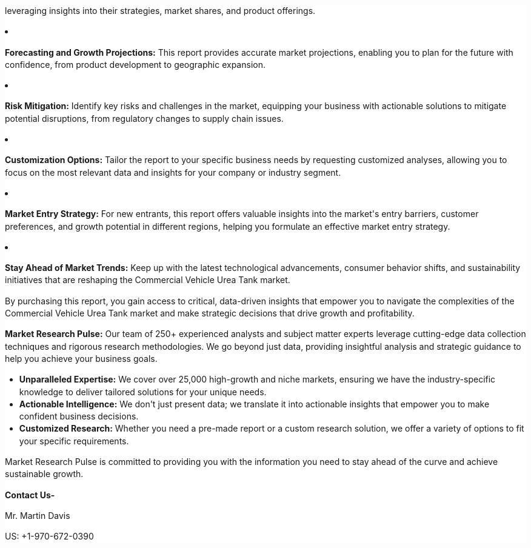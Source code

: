 leveraging insights into their strategies, market shares, and product offerings.</p></li><li><p><strong>Forecasting and Growth Projections:</strong> This report provides accurate market projections, enabling you to plan for the future with confidence, from product development to geographic expansion.</p></li><li><p><strong>Risk Mitigation:</strong> Identify key risks and challenges in the market, equipping your business with actionable solutions to mitigate potential disruptions, from regulatory changes to supply chain issues.</p></li><li><p><strong>Customization Options:</strong> Tailor the report to your specific business needs by requesting customized analyses, allowing you to focus on the most relevant data and insights for your company or industry segment.</p></li><li><p><strong>Market Entry Strategy:</strong> For new entrants, this report offers valuable insights into the market's entry barriers, customer preferences, and growth potential in different regions, helping you formulate an effective market entry strategy.</p></li><li><p><strong>Stay Ahead of Market Trends:</strong> Keep up with the latest technological advancements, consumer behavior shifts, and sustainability initiatives that are reshaping the Commercial Vehicle Urea Tank market.</p></li></ol><p>By purchasing this report, you gain access to critical, data-driven insights that empower you to navigate the complexities of the Commercial Vehicle Urea Tank market and make strategic decisions that drive growth and profitability.</p><p><strong>Market Research Pulse:</strong>&nbsp;Our team of 250+ experienced analysts and subject matter experts leverage cutting-edge data collection techniques and rigorous research methodologies. We go beyond just data, providing insightful analysis and strategic guidance to help you achieve your business goals.</p><ul><li><strong>Unparalleled Expertise:</strong>&nbsp;We cover over 25,000 high-growth and niche markets, ensuring we have the industry-specific knowledge to deliver tailored solutions for your unique needs.</li><li><strong>Actionable Intelligence:</strong>&nbsp;We don't just present data; we translate it into actionable insights that empower you to make confident business decisions.</li><li><strong>Customized Research:</strong>&nbsp;Whether you need a pre-made report or a custom research solution, we offer a variety of options to fit your specific requirements.</li></ul><p>Market Research Pulse is committed to providing you with the information you need to stay ahead of the curve and achieve sustainable growth.</p><p><strong>Contact Us-</strong></p><p>Mr. Martin Davis</p><p>US: +1-970-672-0390</p>
